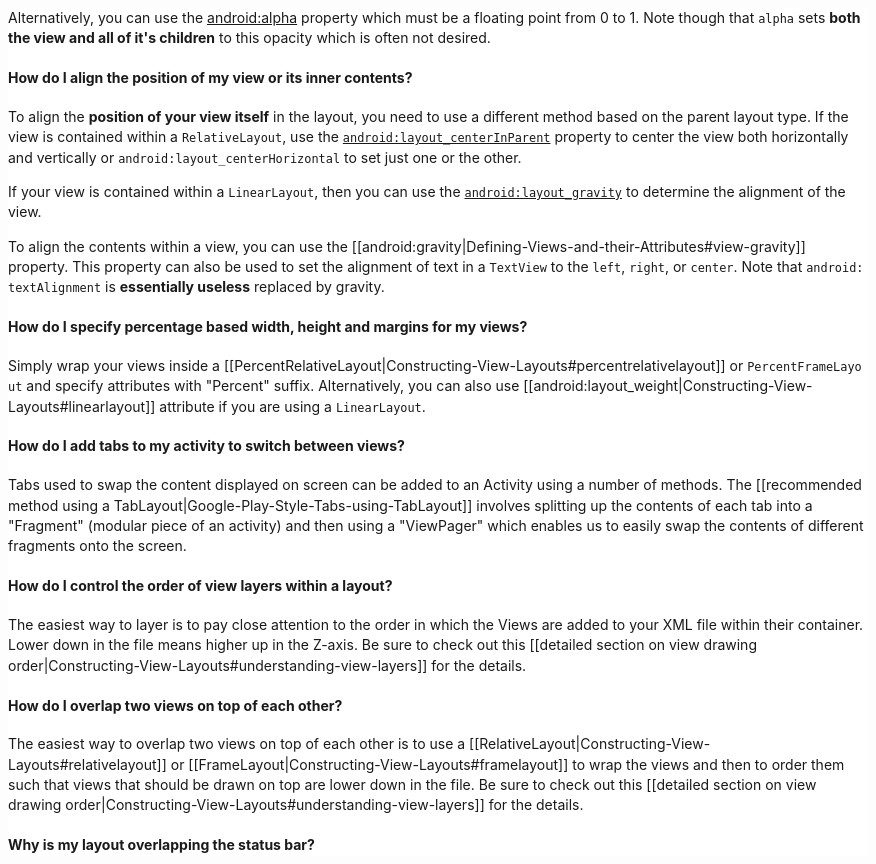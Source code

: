 Alternatively, you can use the [android:alpha](http://developer.android.com/reference/android/view/View.html#attr_android:alpha) property which must be a floating point from 0 to 1. Note though that `alpha` sets **both the view and all of it's children** to this opacity which is often not desired.

#### How do I align the position of my view or its inner contents?

To align the **position of your view itself** in the layout, you need to use a different method based on the parent layout type. If the view is contained within a `RelativeLayout`, use the [`android:layout_centerInParent`](http://developer.android.com/reference/android/widget/RelativeLayout.LayoutParams.html#attr_android:layout_centerInParent) property to center the view both horizontally and vertically or `android:layout_centerHorizontal` to set just one or the other. 

If your view is contained within a `LinearLayout`, then you can use the [`android:layout_gravity`](http://developer.android.com/reference/android/widget/LinearLayout.LayoutParams.html#attr_android:layout_gravity) to determine the alignment of the view.

To align the contents within a view, you can use the [[android:gravity|Defining-Views-and-their-Attributes#view-gravity]] property. This property can also be used to set the alignment of text in a `TextView` to the `left`, `right`, or `center`. Note that `android:textAlignment` is **essentially useless** replaced by gravity.

#### How do I specify percentage based width, height and margins for my views?

Simply wrap your views inside a [[PercentRelativeLayout|Constructing-View-Layouts#percentrelativelayout]] or `PercentFrameLayout` and specify attributes with "Percent" suffix. Alternatively, you can also use [[android:layout_weight|Constructing-View-Layouts#linearlayout]] attribute if you are using a `LinearLayout`.

#### How do I add tabs to my activity to switch between views?

Tabs used to swap the content displayed on screen can be added to an Activity using a number of methods. The [[recommended method using a TabLayout|Google-Play-Style-Tabs-using-TabLayout]] involves splitting up the contents of each tab into a "Fragment" (modular piece of an activity) and then using a "ViewPager" which enables us to easily swap the contents of different fragments onto the screen. 

#### How do I control the order of view layers within a layout?

The easiest way to layer is to pay close attention to the order in which the Views are added to your XML file within their container. Lower down in the file means higher up in the Z-axis. Be sure to check out this [[detailed section on view drawing order|Constructing-View-Layouts#understanding-view-layers]] for the details. 

#### How do I overlap two views on top of each other?

The easiest way to overlap two views on top of each other is to use a [[RelativeLayout|Constructing-View-Layouts#relativelayout]] or [[FrameLayout|Constructing-View-Layouts#framelayout]] to wrap the views and then to order them such that views that should be drawn on top are lower down in the file. Be sure to check out this [[detailed section on view drawing order|Constructing-View-Layouts#understanding-view-layers]] for the details.

#### Why is my layout overlapping the status bar?
